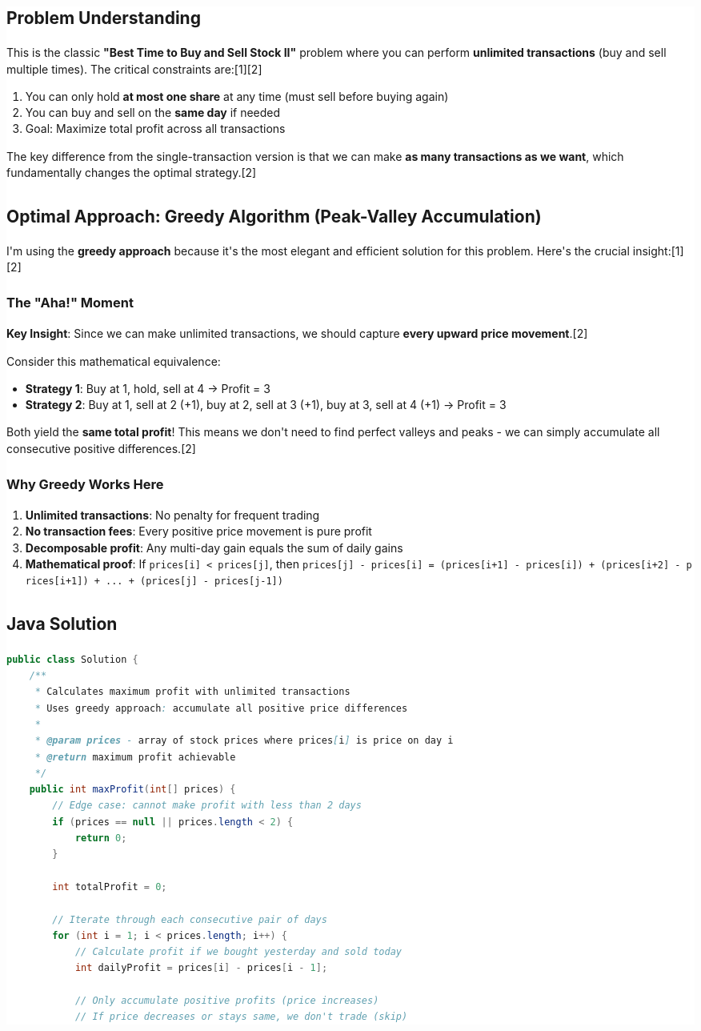 ## Problem Understanding

This is the classic **"Best Time to Buy and Sell Stock II"** problem where you can perform **unlimited transactions** (buy and sell multiple times). The critical constraints are:[1][2]

1. You can only hold **at most one share** at any time (must sell before buying again)
2. You can buy and sell on the **same day** if needed
3. Goal: Maximize total profit across all transactions

The key difference from the single-transaction version is that we can make **as many transactions as we want**, which fundamentally changes the optimal strategy.[2]

## Optimal Approach: Greedy Algorithm (Peak-Valley Accumulation)

I'm using the **greedy approach** because it's the most elegant and efficient solution for this problem. Here's the crucial insight:[1][2]

### The "Aha!" Moment

**Key Insight**: Since we can make unlimited transactions, we should capture **every upward price movement**.[2]

Consider this mathematical equivalence:
- **Strategy 1**: Buy at 1, hold, sell at 4 → Profit = 3
- **Strategy 2**: Buy at 1, sell at 2 (+1), buy at 2, sell at 3 (+1), buy at 3, sell at 4 (+1) → Profit = 3

Both yield the **same total profit**! This means we don't need to find perfect valleys and peaks - we can simply accumulate all consecutive positive differences.[2]

### Why Greedy Works Here

1. **Unlimited transactions**: No penalty for frequent trading
2. **No transaction fees**: Every positive price movement is pure profit
3. **Decomposable profit**: Any multi-day gain equals the sum of daily gains
4. **Mathematical proof**: If `prices[i] < prices[j]`, then `prices[j] - prices[i] = (prices[i+1] - prices[i]) + (prices[i+2] - prices[i+1]) + ... + (prices[j] - prices[j-1])`

## Java Solution

```java
public class Solution {
    /**
     * Calculates maximum profit with unlimited transactions
     * Uses greedy approach: accumulate all positive price differences
     * 
     * @param prices - array of stock prices where prices[i] is price on day i
     * @return maximum profit achievable
     */
    public int maxProfit(int[] prices) {
        // Edge case: cannot make profit with less than 2 days
        if (prices == null || prices.length < 2) {
            return 0;
        }
        
        int totalProfit = 0;
        
        // Iterate through each consecutive pair of days
        for (int i = 1; i < prices.length; i++) {
            // Calculate profit if we bought yesterday and sold today
            int dailyProfit = prices[i] - prices[i - 1];
            
            // Only accumulate positive profits (price increases)
            // If price decreases or stays same, we don't trade (skip)
```